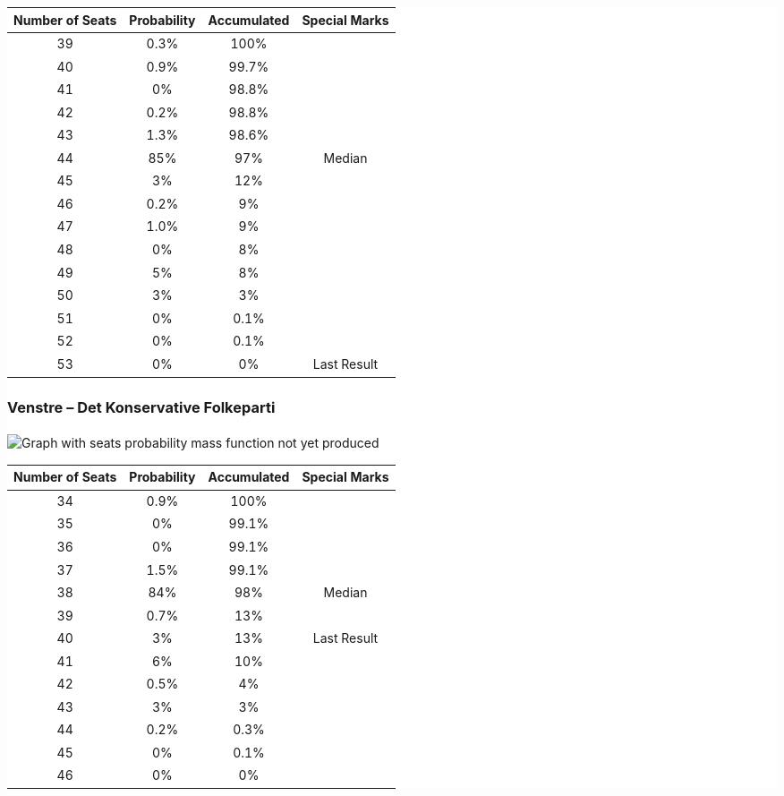 | Number of Seats | Probability | Accumulated | Special Marks |
|:---------------:|:-----------:|:-----------:|:-------------:|
| 39 | 0.3% | 100% |  |
| 40 | 0.9% | 99.7% |  |
| 41 | 0% | 98.8% |  |
| 42 | 0.2% | 98.8% |  |
| 43 | 1.3% | 98.6% |  |
| 44 | 85% | 97% | Median |
| 45 | 3% | 12% |  |
| 46 | 0.2% | 9% |  |
| 47 | 1.0% | 9% |  |
| 48 | 0% | 8% |  |
| 49 | 5% | 8% |  |
| 50 | 3% | 3% |  |
| 51 | 0% | 0.1% |  |
| 52 | 0% | 0.1% |  |
| 53 | 0% | 0% | Last Result |

### Venstre – Det Konservative Folkeparti

![Graph with seats probability mass function not yet produced](2019-06-01-Voxmeter-coalitions-seats-pmf-v–c.png "Seats Probability Mass Function")

| Number of Seats | Probability | Accumulated | Special Marks |
|:---------------:|:-----------:|:-----------:|:-------------:|
| 34 | 0.9% | 100% |  |
| 35 | 0% | 99.1% |  |
| 36 | 0% | 99.1% |  |
| 37 | 1.5% | 99.1% |  |
| 38 | 84% | 98% | Median |
| 39 | 0.7% | 13% |  |
| 40 | 3% | 13% | Last Result |
| 41 | 6% | 10% |  |
| 42 | 0.5% | 4% |  |
| 43 | 3% | 3% |  |
| 44 | 0.2% | 0.3% |  |
| 45 | 0% | 0.1% |  |
| 46 | 0% | 0% |  |
